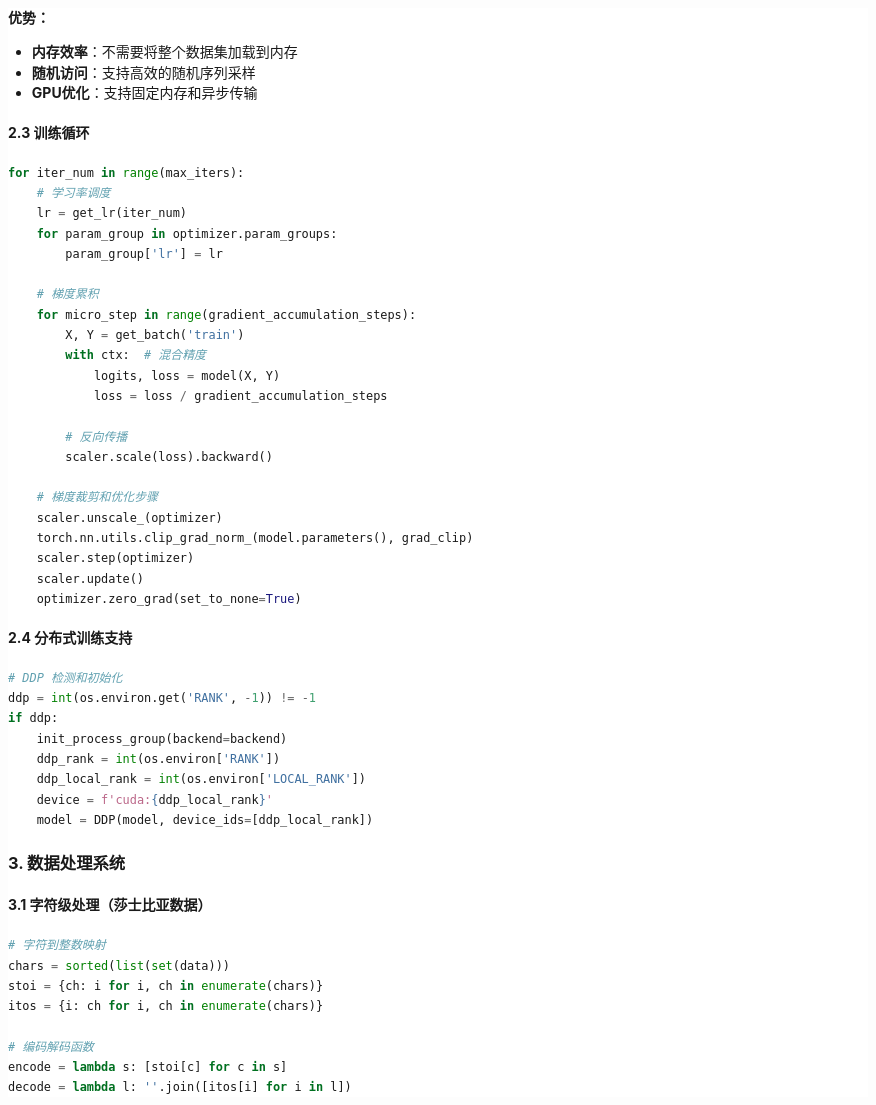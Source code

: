 **优势：**
- **内存效率**：不需要将整个数据集加载到内存
- **随机访问**：支持高效的随机序列采样
- **GPU优化**：支持固定内存和异步传输

#### 2.3 训练循环
```python
for iter_num in range(max_iters):
    # 学习率调度
    lr = get_lr(iter_num)
    for param_group in optimizer.param_groups:
        param_group['lr'] = lr
    
    # 梯度累积
    for micro_step in range(gradient_accumulation_steps):
        X, Y = get_batch('train')
        with ctx:  # 混合精度
            logits, loss = model(X, Y)
            loss = loss / gradient_accumulation_steps
        
        # 反向传播
        scaler.scale(loss).backward()
    
    # 梯度裁剪和优化步骤
    scaler.unscale_(optimizer)
    torch.nn.utils.clip_grad_norm_(model.parameters(), grad_clip)
    scaler.step(optimizer)
    scaler.update()
    optimizer.zero_grad(set_to_none=True)
```

#### 2.4 分布式训练支持
```python
# DDP 检测和初始化
ddp = int(os.environ.get('RANK', -1)) != -1
if ddp:
    init_process_group(backend=backend)
    ddp_rank = int(os.environ['RANK'])
    ddp_local_rank = int(os.environ['LOCAL_RANK'])
    device = f'cuda:{ddp_local_rank}'
    model = DDP(model, device_ids=[ddp_local_rank])
```

### 3. 数据处理系统

#### 3.1 字符级处理（莎士比亚数据）
```python
# 字符到整数映射
chars = sorted(list(set(data)))
stoi = {ch: i for i, ch in enumerate(chars)}
itos = {i: ch for i, ch in enumerate(chars)}

# 编码解码函数
encode = lambda s: [stoi[c] for c in s]
decode = lambda l: ''.join([itos[i] for i in l])
```
